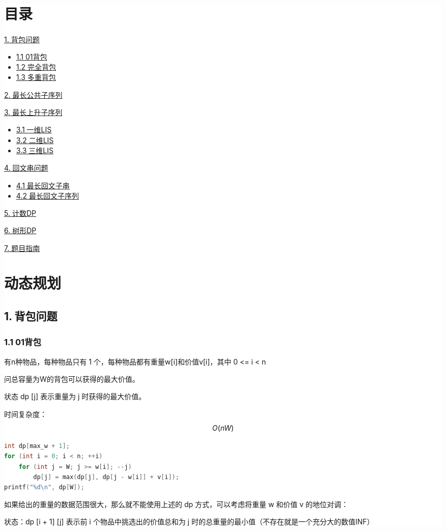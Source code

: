 ﻿# 目录

[1. 背包问题](#1-背包问题)

- [1.1 01背包](#11-01背包)
- [1.2 完全背包](#12-完全背包)
- [1.3 多重背包](#13-多重背包)

[2. 最长公共子序列](#2-最长公共子序列)

[3. 最长上升子序列](#3-最长上升子序列)

- [3.1 一维LIS](#31-一维LIS)
- [3.2 二维LIS](#32-二维LIS)
- [3.3 三维LIS](#33-三维LIS)

[4. 回文串问题](#4-回文串问题)

- [4.1 最长回文子串](#41-最长回文子串)
- [4.2 最长回文子序列](#42-最长回文子序列)

[5. 计数DP](#5-计数DP)

[6. 树形DP](#6-树形DP)

[7. 题目指南](#7-题目指南)



# 动态规划

## 1. 背包问题

### 1.1 01背包
有n种物品，每种物品只有 1 个，每种物品都有重量w[i]和价值v[i]，其中 0 <= i < n

问总容量为W的背包可以获得的最大价值。

状态 dp [j] 表示重量为 j 时获得的最大价值。

时间复杂度：
$$
O(nW)
$$


```cpp
int dp[max_w + 1];
for (int i = 0; i < n; ++i)
	for (int j = W; j >= w[i]; --j)
		dp[j] = max(dp[j], dp[j - w[i]] + v[i]);
printf("%d\n", dp[W]);
```

如果给出的重量的数据范围很大，那么就不能使用上述的 dp 方式，可以考虑将重量 w 和价值 v 的地位对调：

状态：dp [i + 1] [j] 表示前 i 个物品中挑选出的价值总和为 j 时的总重量的最小值（不存在就是一个充分大的数值INF）
